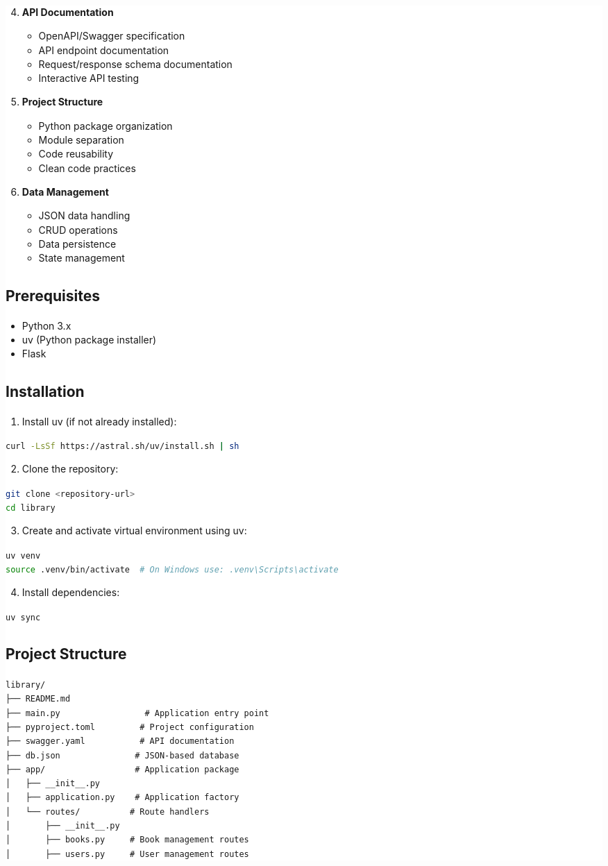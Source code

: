 4. **API Documentation**

   - OpenAPI/Swagger specification
   - API endpoint documentation
   - Request/response schema documentation
   - Interactive API testing

5. **Project Structure**

   - Python package organization
   - Module separation
   - Code reusability
   - Clean code practices

6. **Data Management**
   - JSON data handling
   - CRUD operations
   - Data persistence
   - State management

## Prerequisites

- Python 3.x
- uv (Python package installer)
- Flask

## Installation

1. Install uv (if not already installed):

```bash
curl -LsSf https://astral.sh/uv/install.sh | sh
```

2. Clone the repository:

```bash
git clone <repository-url>
cd library
```

3. Create and activate virtual environment using uv:

```bash
uv venv
source .venv/bin/activate  # On Windows use: .venv\Scripts\activate
```

4. Install dependencies:

```bash
uv sync
```

## Project Structure

```
library/
├── README.md
├── main.py                 # Application entry point
├── pyproject.toml         # Project configuration
├── swagger.yaml           # API documentation
├── db.json               # JSON-based database
├── app/                  # Application package
│   ├── __init__.py
│   ├── application.py    # Application factory
│   └── routes/          # Route handlers
│       ├── __init__.py
│       ├── books.py     # Book management routes
│       ├── users.py     # User management routes
```